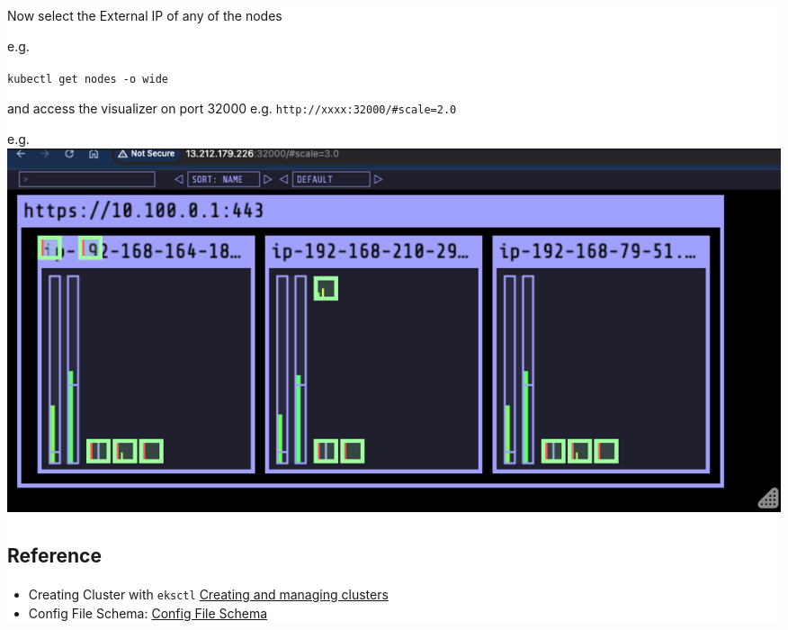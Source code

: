 
Now select the External IP of any of the nodes 

e.g.
```
kubectl get nodes -o wide
```

and access the visualizer on port 32000 e.g. `http://xxxx:32000/#scale=2.0`

e.g. 
![](images/eks/02/16.png)

## Reference

* Creating Cluster with `eksctl`  [Creating and managing clusters](https://eksctl.io/usage/creating-and-managing-clusters/#)
* Config File Schema: [Config File Schema](https://eksctl.io/usage/schema/)


